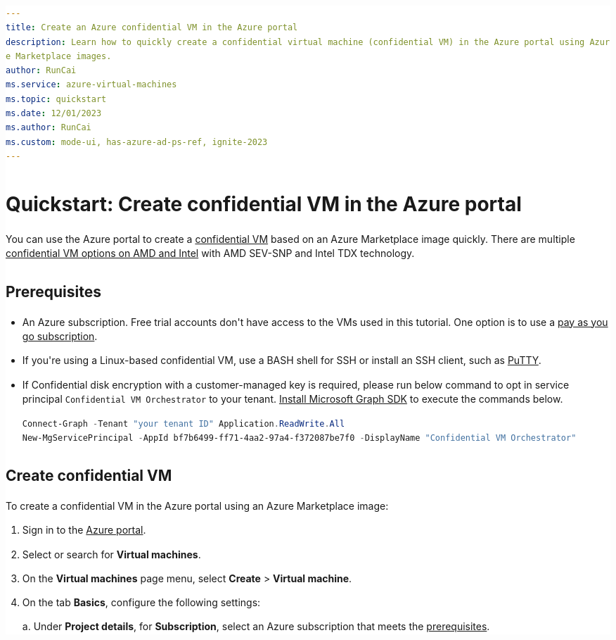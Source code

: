 ```yaml
---
title: Create an Azure confidential VM in the Azure portal
description: Learn how to quickly create a confidential virtual machine (confidential VM) in the Azure portal using Azure Marketplace images.
author: RunCai
ms.service: azure-virtual-machines
ms.topic: quickstart
ms.date: 12/01/2023
ms.author: RunCai
ms.custom: mode-ui, has-azure-ad-ps-ref, ignite-2023
---
```


# Quickstart: Create confidential VM in the Azure portal

You can use the Azure portal to create a [confidential VM](confidential-vm-overview.md) based on an Azure Marketplace image quickly. There are multiple [confidential VM options on AMD and Intel](virtual-machine-solutions-amd.md) with AMD SEV-SNP and Intel TDX technology.


## Prerequisites

- An Azure subscription. Free trial accounts don't have access to the VMs used in this tutorial. One option is to use a [pay as you go subscription](https://azure.microsoft.com/pricing/purchase-options/pay-as-you-go/).
- If you're using a Linux-based confidential VM, use a BASH shell for SSH or install an SSH client, such as [PuTTY](https://www.chiark.greenend.org.uk/~sgtatham/putty/download.html).
- If Confidential disk encryption with a customer-managed key is required, please run below command to opt in service principal `Confidential VM Orchestrator` to your tenant. [Install Microsoft Graph SDK](/powershell/microsoftgraph/installation) to execute the commands below.

    ```Powershell
    Connect-Graph -Tenant "your tenant ID" Application.ReadWrite.All
    New-MgServicePrincipal -AppId bf7b6499-ff71-4aa2-97a4-f372087be7f0 -DisplayName "Confidential VM Orchestrator"
    ```

## Create confidential VM

To create a confidential VM in the Azure portal using an Azure Marketplace image:

1. Sign in to the [Azure portal](https://portal.azure.com/).

1. Select or search for **Virtual machines**.

1. On the **Virtual machines** page menu, select **Create** &gt; **Virtual machine**.

1. On the tab **Basics**, configure the following settings:

    a. Under **Project details**, for **Subscription**, select an Azure subscription that meets the [prerequisites](#prerequisites).

